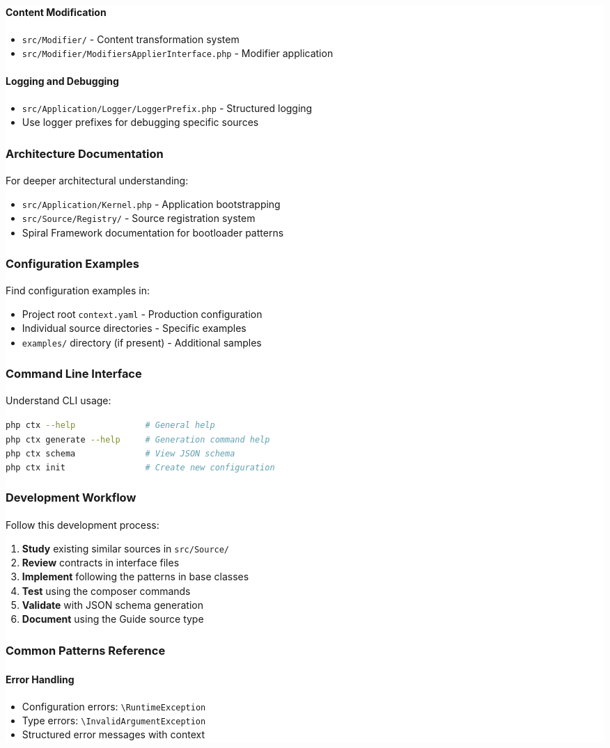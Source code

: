 #### **Content Modification**

- `src/Modifier/` - Content transformation system
- `src/Modifier/ModifiersApplierInterface.php` - Modifier application

#### **Logging and Debugging**

- `src/Application/Logger/LoggerPrefix.php` - Structured logging
- Use logger prefixes for debugging specific sources

### **Architecture Documentation**

For deeper architectural understanding:

- `src/Application/Kernel.php` - Application bootstrapping
- `src/Source/Registry/` - Source registration system
- Spiral Framework documentation for bootloader patterns

### **Configuration Examples**

Find configuration examples in:

- Project root `context.yaml` - Production configuration
- Individual source directories - Specific examples
- `examples/` directory (if present) - Additional samples

### **Command Line Interface**

Understand CLI usage:

```bash
php ctx --help              # General help
php ctx generate --help     # Generation command help
php ctx schema              # View JSON schema
php ctx init                # Create new configuration
```

### **Development Workflow**

Follow this development process:

1. **Study** existing similar sources in `src/Source/`
2. **Review** contracts in interface files
3. **Implement** following the patterns in base classes
4. **Test** using the composer commands
5. **Validate** with JSON schema generation
6. **Document** using the Guide source type

### **Common Patterns Reference**

#### **Error Handling**

- Configuration errors: `\RuntimeException`
- Type errors: `\InvalidArgumentException`
- Structured error messages with context
